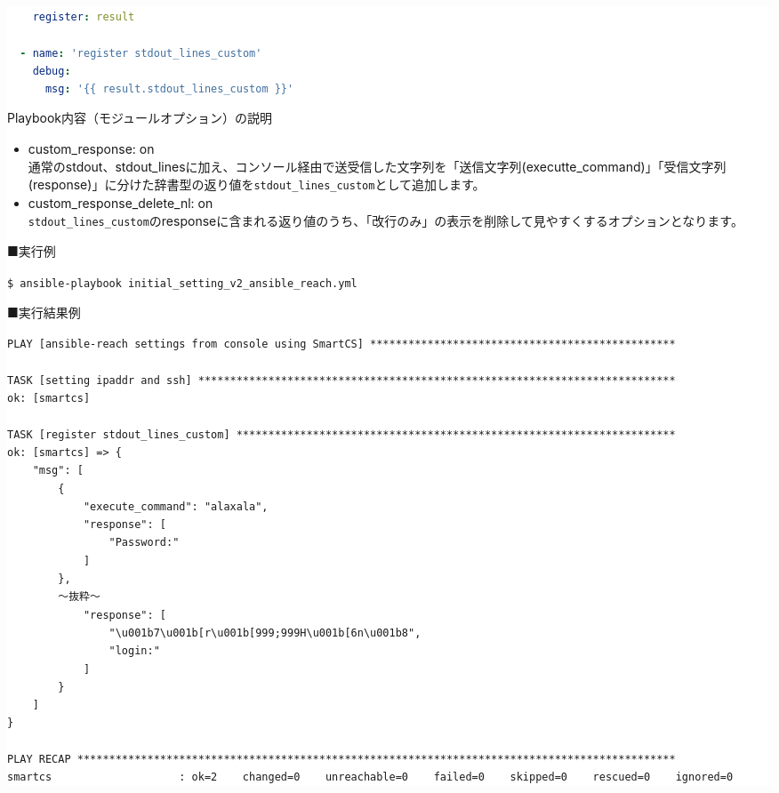 ```yaml
    register: result

  - name: 'register stdout_lines_custom'
    debug:
      msg: '{{ result.stdout_lines_custom }}'
```

Playbook内容（モジュールオプション）の説明
- custom_response: on  
通常のstdout、stdout_linesに加え、コンソール経由で送受信した文字列を「送信文字列(executte_command)」「受信文字列(response)」に分けた辞書型の返り値を<code>stdout_lines_custom</code>として追加します。
- custom_response_delete_nl: on   
<code>stdout_lines_custom</code>のresponseに含まれる返り値のうち、「改行のみ」の表示を削除して見やすくするオプションとなります。  

■実行例
```
$ ansible-playbook initial_setting_v2_ansible_reach.yml
```


■実行結果例

```
PLAY [ansible-reach settings from console using SmartCS] ************************************************

TASK [setting ipaddr and ssh] ***************************************************************************
ok: [smartcs]

TASK [register stdout_lines_custom] *********************************************************************
ok: [smartcs] => {
    "msg": [
        {
            "execute_command": "alaxala",
            "response": [
                "Password:"
            ]
        },
        ～抜粋～
            "response": [
                "\u001b7\u001b[r\u001b[999;999H\u001b[6n\u001b8",
                "login:"
            ]
        }
    ]
}

PLAY RECAP **********************************************************************************************
smartcs                    : ok=2    changed=0    unreachable=0    failed=0    skipped=0    rescued=0    ignored=0   
```
